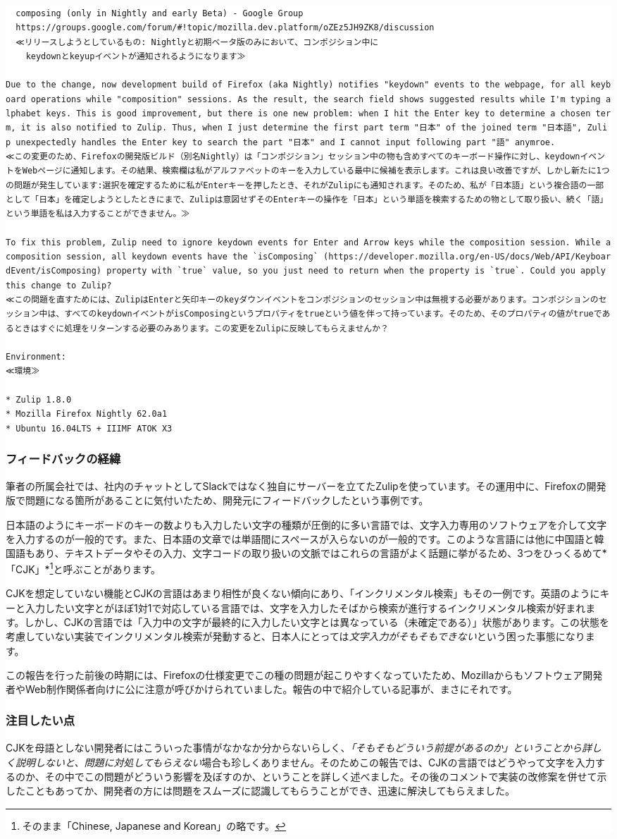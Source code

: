 ```text {num=false}
  composing (only in Nightly and early Beta) - Google Group  
  https://groups.google.com/forum/#!topic/mozilla.dev.platform/oZEz5JH9ZK8/discussion
  ≪リリースしようとしているもの: Nightlyと初期ベータ版のみにおいて、コンポジション中に
    keydownとkeyupイベントが通知されるようになります≫

Due to the change, now development build of Firefox (aka Nightly) notifies "keydown" events to the webpage, for all keyboard operations while "composition" sessions. As the result, the search field shows suggested results while I'm typing alphabet keys. This is good improvement, but there is one new problem: when I hit the Enter key to determine a chosen term, it is also notified to Zulip. Thus, when I just determine the first part term "日本" of the joined term "日本語", Zulip unexpectedly handles the Enter key to search the part "日本" and I cannot input following part "語" anymroe.
≪この変更のため、Firefoxの開発版ビルド（別名Nightly）は「コンポジション」セッション中の物も含めすべてのキーボード操作に対し、keydownイベントをWebページに通知します。その結果、検索欄は私がアルファベットのキーを入力している最中に候補を表示します。これは良い改善ですが、しかし新たに1つの問題が発生しています:選択を確定するために私がEnterキーを押したとき、それがZulipにも通知されます。そのため、私が「日本語」という複合語の一部として「日本」を確定しようとしたときにまで、Zulipは意図せずそのEnterキーの操作を「日本」という単語を検索するための物として取り扱い、続く「語」という単語を私は入力することができません。≫

To fix this problem, Zulip need to ignore keydown events for Enter and Arrow keys while the composition session. While a composition session, all keydown events have the `isComposing` (https://developer.mozilla.org/en-US/docs/Web/API/KeyboardEvent/isComposing) property with `true` value, so you just need to return when the property is `true`. Could you apply this change to Zulip?
≪この問題を直すためには、ZulipはEnterと矢印キーのkeyダウンイベントをコンポジションのセッション中は無視する必要があります。コンポジションのセッション中は、すべてのkeydownイベントがisComposingというプロパティをtrueという値を伴って持っています。そのため、そのプロパティの値がtrueであるときはすぐに処理をリターンする必要のみあります。この変更をZulipに反映してもらえませんか？

Environment:
≪環境≫

* Zulip 1.8.0
* Mozilla Firefox Nightly 62.0a1
* Ubuntu 16.04LTS + IIIMF ATOK X3
```

### フィードバックの経緯

筆者の所属会社では、社内のチャットとしてSlackではなく独自にサーバーを立てたZulipを使っています。その運用中に、Firefoxの開発版で問題になる箇所があることに気付いたため、開発元にフィードバックしたという事例です。

日本語のようにキーボードのキーの数よりも入力したい文字の種類が圧倒的に多い言語では、文字入力専用のソフトウェアを介して文字を入力するのが一般的です。また、日本語の文章では単語間にスペースが入らないのが一般的です。このような言語には他に中国語と韓国語もあり、テキストデータやその入力、文字コードの取り扱いの文脈ではこれらの言語がよく話題に挙がるため、3つをひっくるめて*「CJK」*[^cjk]と呼ぶことがあります。

[^cjk]: そのまま「Chinese, Japanese and Korean」の略です。

CJKを想定していない機能とCJKの言語はあまり相性が良くない傾向にあり、「インクリメンタル検索」もその一例です。英語のようにキーと入力したい文字とがほぼ1対1で対応している言語では、文字を入力したそばから検索が進行するインクリメンタル検索が好まれます。しかし、CJKの言語では「入力中の文字が最終的に入力したい文字とは異なっている（未確定である）」状態があります。この状態を考慮していない実装でインクリメンタル検索が発動すると、日本人にとっては*文字入力がそもそもできない*という困った事態になります。

この報告を行った前後の時期には、Firefoxの仕様変更でこの種の問題が起こりやすくなっていたため、Mozillaからもソフトウェア開発者やWeb制作関係者向けに公に注意が呼びかけられていました。報告の中で紹介している記事が、まさにそれです。

### 注目したい点

CJKを母語としない開発者にはこういった事情がなかなか分からないらしく、*「そもそもどういう前提があるのか」ということから詳しく説明しないと、問題に対処してもらえない*場合も珍しくありません。そのためこの報告では、CJKの言語ではどうやって文字を入力するのか、その中でこの問題がどういう影響を及ぼすのか、ということを詳しく述べました。その後のコメントで実装の改修案を併せて示したこともあってか、開発者の方には問題をスムーズに認識してもらうことができ、迅速に解決してもらえました。


[^opinion-from-user]: ただ、開発者側の視点では、ユーザーから寄せられた提案にそのまま従うことが必ずしも正解とは限りません。というのも、ユーザー自身の発想が特定の場面やそれまでの経験に囚われている場合、言葉として表現された物が本来のユーザー自身のニーズからかけ離れてしまっていることがあるからです。開発者はユーザーからの提案を判断材料の1つとしつつ、その提案が発せられた背景をきちんと分析し、常に最適な解決策を考えるよう努める必要があります。
[^missing-be]: 期待される結果の文を見ると、「Close button is」と書きたかったのではないかと推測できます。
[^steps-on-clearn-environment]: ただ、残念ながら実際には、それでもまっさらな環境での手順を書いてもらえない場合があります。皆さんはどうか、開発者の人が求めていることには応えてあげるようにしてください……
[^many-typo]: ちなみに筆者は、コミットログのメッセージでもよくミスタイプをしていますが、そのままpushしてしまっています（pushした後で気が付くことが多い）。
[^hatake]: 「はたけ」と読む珍しい名字のため、社内でもよく「ケ」が行方不明になりがちです。
[^embedded-board]: 複合機やカーナビなどの制御に使われるコンピューター。
[^victim]: 畑ケさん本人にこのことを知らせると「やっちまったぁぁ」と恥ずかしがっておられましたが、本書でフィードバック初心者の方に勇気を持ってもらうための礎になっていただきました。合掌。